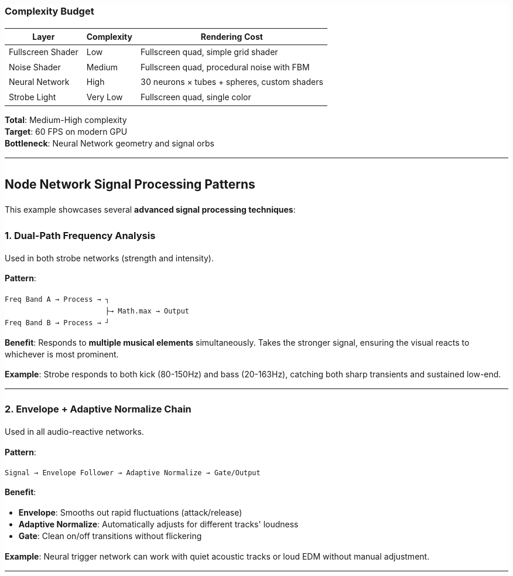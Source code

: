 ### Complexity Budget

| Layer | Complexity | Rendering Cost |
|-------|-----------|----------------|
| Fullscreen Shader | Low | Fullscreen quad, simple grid shader |
| Noise Shader | Medium | Fullscreen quad, procedural noise with FBM |
| Neural Network | High | 30 neurons × tubes + spheres, custom shaders |
| Strobe Light | Very Low | Fullscreen quad, single color |

**Total**: Medium-High complexity  
**Target**: 60 FPS on modern GPU  
**Bottleneck**: Neural Network geometry and signal orbs

---

## Node Network Signal Processing Patterns

This example showcases several **advanced signal processing techniques**:

### 1. Dual-Path Frequency Analysis
Used in both strobe networks (strength and intensity).

**Pattern**:
```
Freq Band A → Process → ┐
                        ├→ Math.max → Output
Freq Band B → Process → ┘
```

**Benefit**: Responds to **multiple musical elements** simultaneously. Takes the stronger signal, ensuring the visual reacts to whichever is most prominent.

**Example**: Strobe responds to both kick (80-150Hz) and bass (20-163Hz), catching both sharp transients and sustained low-end.

---

### 2. Envelope + Adaptive Normalize Chain
Used in all audio-reactive networks.

**Pattern**:
```
Signal → Envelope Follower → Adaptive Normalize → Gate/Output
```

**Benefit**: 
- **Envelope**: Smooths out rapid fluctuations (attack/release)
- **Adaptive Normalize**: Automatically adjusts for different tracks' loudness
- **Gate**: Clean on/off transitions without flickering

**Example**: Neural trigger network can work with quiet acoustic tracks or loud EDM without manual adjustment.

---